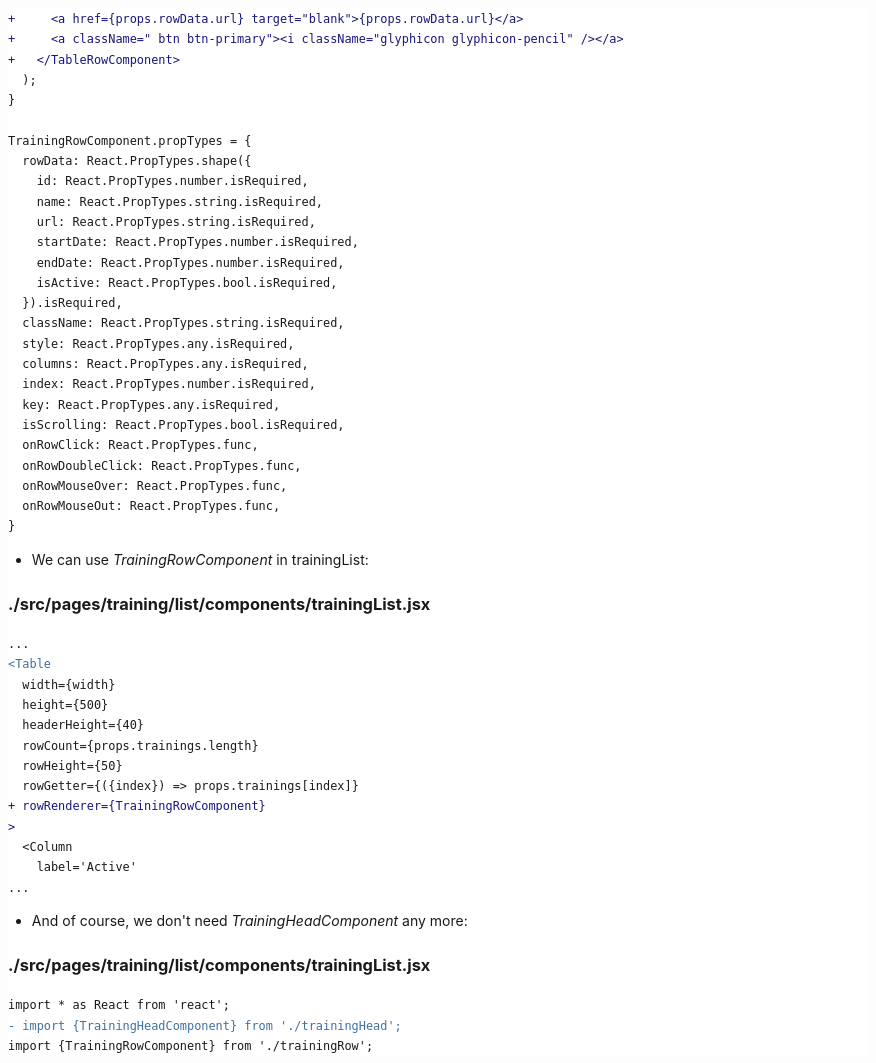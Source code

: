 ```diff
+     <a href={props.rowData.url} target="blank">{props.rowData.url}</a>
+     <a className=" btn btn-primary"><i className="glyphicon glyphicon-pencil" /></a>
+   </TableRowComponent>
  );
}

TrainingRowComponent.propTypes = {
  rowData: React.PropTypes.shape({
    id: React.PropTypes.number.isRequired,
    name: React.PropTypes.string.isRequired,
    url: React.PropTypes.string.isRequired,
    startDate: React.PropTypes.number.isRequired,
    endDate: React.PropTypes.number.isRequired,
    isActive: React.PropTypes.bool.isRequired,
  }).isRequired,
  className: React.PropTypes.string.isRequired,
  style: React.PropTypes.any.isRequired,
  columns: React.PropTypes.any.isRequired,
  index: React.PropTypes.number.isRequired,
  key: React.PropTypes.any.isRequired,
  isScrolling: React.PropTypes.bool.isRequired,
  onRowClick: React.PropTypes.func,
  onRowDoubleClick: React.PropTypes.func,
  onRowMouseOver: React.PropTypes.func,
  onRowMouseOut: React.PropTypes.func,
}

```

- We can use _TrainingRowComponent_ in trainingList:

### ./src/pages/training/list/components/trainingList.jsx
```diff
...
<Table
  width={width}
  height={500}
  headerHeight={40}
  rowCount={props.trainings.length}
  rowHeight={50}
  rowGetter={({index}) => props.trainings[index]}
+ rowRenderer={TrainingRowComponent}
>
  <Column
    label='Active'
...
```

- And of course, we don't need _TrainingHeadComponent_ any more:

### ./src/pages/training/list/components/trainingList.jsx
```diff
import * as React from 'react';
- import {TrainingHeadComponent} from './trainingHead';
import {TrainingRowComponent} from './trainingRow';
```
